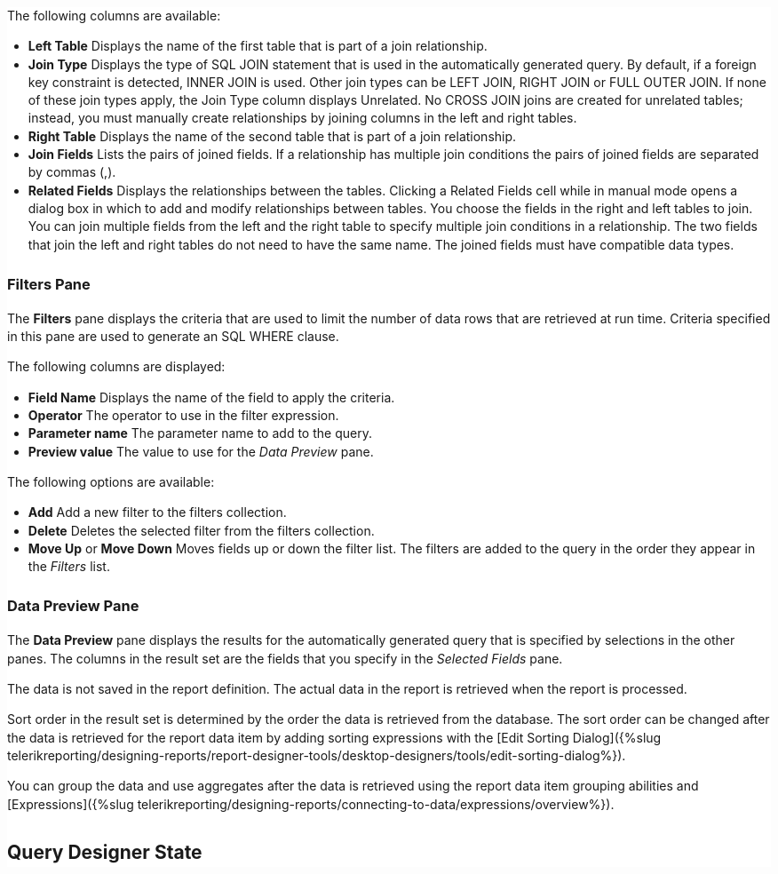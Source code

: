 The following columns are available:

* __Left Table__ Displays the name of the first table that is part of a join relationship.
* __Join Type__ Displays the type of SQL JOIN statement that is used in the automatically generated query. By default, if a foreign key constraint is detected, INNER JOIN is used. Other join types can be LEFT JOIN, RIGHT JOIN or FULL OUTER JOIN. If none of these join types apply, the Join Type column displays Unrelated. No CROSS JOIN joins are created for unrelated tables; instead, you must manually create relationships by joining columns in the left and right tables.
* __Right Table__ Displays the name of the second table that is part of a join relationship.
* __Join Fields__ Lists the pairs of joined fields. If a relationship has multiple join conditions the pairs of joined fields are separated by commas (,).
* __Related Fields__ Displays the relationships between the tables. Clicking a Related Fields cell while in manual mode opens a dialog box in which to add and modify relationships between tables. You choose the fields in the right and left tables to join. You can join multiple fields from the left and the right table to specify multiple join conditions in a relationship. The two fields that join the left and right tables do not need to have the same name. The joined fields must have compatible data types.

### Filters Pane

The __Filters__ pane displays the criteria that are used to limit the number of data rows that are retrieved at run time. Criteria specified in this pane are used to generate an SQL WHERE clause.

The following columns are displayed:

* __Field Name__ Displays the name of the field to apply the criteria.
* __Operator__ The operator to use in the filter expression.
* __Parameter name__ The parameter name to add to the query.
* __Preview value__ The value to use for the _Data Preview_ pane.

The following options are available:

* __Add__ Add a new filter to the filters collection.
* __Delete__ Deletes the selected filter from the filters collection.
* __Move Up__ or __Move Down__ Moves fields up or down the filter list. The filters are added to the query in the order they appear in the _Filters_ list.

### Data Preview Pane

The __Data Preview__ pane displays the results for the automatically generated query that is specified by selections in the other panes. The columns in the result set are the fields that you specify in the _Selected Fields_ pane.

The data is not saved in the report definition. The actual data in the report is retrieved when the report is processed.

Sort order in the result set is determined by the order the data is retrieved from the database. The sort order can be changed after the data is retrieved for the report data item by adding sorting expressions with the [Edit Sorting Dialog]({%slug telerikreporting/designing-reports/report-designer-tools/desktop-designers/tools/edit-sorting-dialog%}).

You can group the data and use aggregates after the data is retrieved using the report data item grouping abilities and [Expressions]({%slug telerikreporting/designing-reports/connecting-to-data/expressions/overview%}).

## Query Designer State
